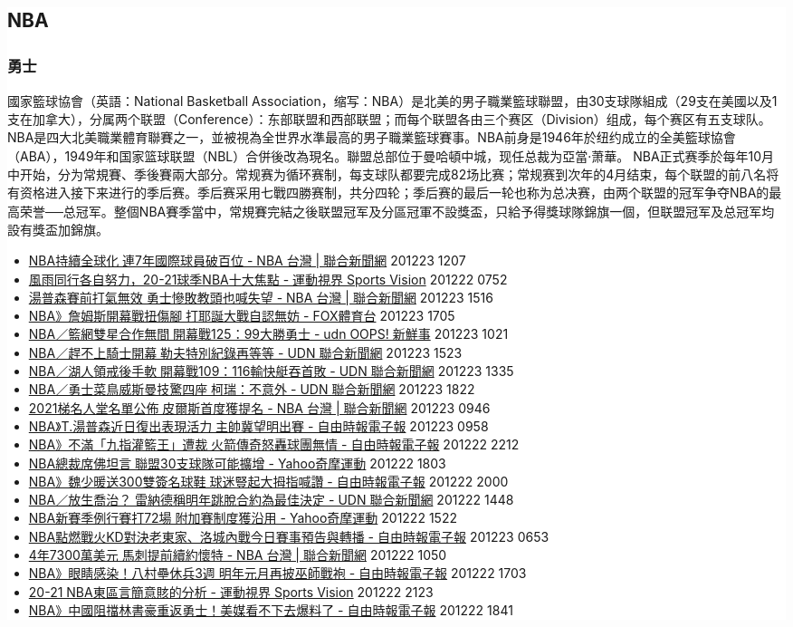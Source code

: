 ## NBA

### 勇士

國家籃球協會（英語：National Basketball Association，缩写：NBA）是北美的男子職業籃球聯盟，由30支球隊組成（29支在美國以及1支在加拿大），分属两个联盟（Conference）：东部联盟和西部联盟；而每个联盟各由三个赛区（Division）组成，每个赛区有五支球队。NBA是四大北美職業體育聯賽之一，並被視為全世界水準最高的男子職業籃球賽事。NBA前身是1946年於纽约成立的全美籃球協會（ABA），1949年和国家篮球联盟（NBL）合併後改為現名。聯盟总部位于曼哈頓中城，现任总裁为亞當·萧華。
NBA正式赛季於每年10月中开始，分为常規賽、季後賽兩大部分。常规赛为循环赛制，每支球队都要完成82场比赛；常规赛到次年的4月结束，每个联盟的前八名将有资格进入接下来进行的季后赛。季后赛采用七戰四勝赛制，共分四轮；季后赛的最后一轮也称为总决赛，由两个联盟的冠军争夺NBA的最高荣誉──总冠军。整個NBA賽季當中，常規賽完結之後联盟冠军及分區冠軍不設獎盃，只給予得獎球隊錦旗一個，但联盟冠军及总冠军均設有獎盃加錦旗。
- [NBA持續全球化 連7年國際球員破百位 - NBA 台灣 | 聯合新聞網](https://nba.udn.com/nba/story/6780/5115139 "NBA持續全球化 連7年國際球員破百位 - NBA 台灣 | 聯合新聞網") 201223 1207
- [風雨同行各自努力，20-21球季NBA十大焦點 - 運動視界 Sports Vision](https://www.sportsv.net/articles/79936 "風雨同行各自努力，20-21球季NBA十大焦點 - 運動視界 Sports Vision") 201222 0752
- [湯普森賽前打氣無效 勇士慘敗教頭也喊失望 - NBA 台灣 | 聯合新聞網](https://nba.udn.com/nba/story/6780/5115773 "湯普森賽前打氣無效 勇士慘敗教頭也喊失望 - NBA 台灣 | 聯合新聞網") 201223 1516
- [NBA》詹姆斯開幕戰扭傷腳 打耶誕大戰自認無妨 - FOX體育台](https://www.foxsports.com.tw/basketball/nba/960203/nba%E3%80%8B%E8%A9%B9%E5%A7%86%E6%96%AF%E9%96%8B%E5%B9%95%E6%88%B0%E6%89%AD%E5%82%B7%E8%85%B3-%E6%89%93%E8%80%B6%E8%AA%95%E5%A4%A7%E6%88%B0%E8%87%AA%E8%AA%8D%E7%84%A1%E5%A6%A8/ "NBA》詹姆斯開幕戰扭傷腳 打耶誕大戰自認無妨 - FOX體育台") 201223 1705
- [NBA／籃網雙星合作無間 開幕戰125：99大勝勇士 - udn OOPS! 新鮮事](https://udn.com/news/story/7002/5112629 "NBA／籃網雙星合作無間 開幕戰125：99大勝勇士 - udn OOPS! 新鮮事") 201223 1021
- [NBA／趕不上騎士開幕 勒夫特別紀錄再等等 - UDN 聯合新聞網](https://udn.com/news/story/7002/5115833 "NBA／趕不上騎士開幕 勒夫特別紀錄再等等 - UDN 聯合新聞網") 201223 1523
- [NBA／湖人領戒後手軟 開幕戰109：116輸快艇吞首敗 - UDN 聯合新聞網](https://udn.com/news/story/7002/5112717 "NBA／湖人領戒後手軟 開幕戰109：116輸快艇吞首敗 - UDN 聯合新聞網") 201223 1335
- [NBA／勇士菜鳥威斯曼技驚四座 柯瑞：不意外 - UDN 聯合新聞網](https://udn.com/news/story/7002/5116422 "NBA／勇士菜鳥威斯曼技驚四座 柯瑞：不意外 - UDN 聯合新聞網") 201223 1822
- [2021梯名人堂名單公佈 皮爾斯首度獲提名 - NBA 台灣 | 聯合新聞網](https://nba.udn.com/nba/story/6780/5114426 "2021梯名人堂名單公佈 皮爾斯首度獲提名 - NBA 台灣 | 聯合新聞網") 201223 0946
- [NBA》T.湯普森近日復出表現活力 主帥冀望明出賽 - 自由時報電子報](https://sports.ltn.com.tw/news/breakingnews/3389445 "NBA》T.湯普森近日復出表現活力 主帥冀望明出賽 - 自由時報電子報") 201223 0958
- [NBA》不滿「九指灌籃王」遭裁 火箭傳奇怒轟球團無情 - 自由時報電子報](https://sports.ltn.com.tw/news/breakingnews/3389169 "NBA》不滿「九指灌籃王」遭裁 火箭傳奇怒轟球團無情 - 自由時報電子報") 201222 2212
- [NBA總裁席佛坦言 聯盟30支球隊可能擴增 - Yahoo奇摩運動](https://tw.sports.yahoo.com/news/nba%E7%B8%BD%E8%A3%81%E5%B8%AD%E4%BD%9B%E5%9D%A6%E8%A8%80-%E8%81%AF%E7%9B%9F30%E6%94%AF%E7%90%83%E9%9A%8A%E5%8F%AF%E8%83%BD%E6%93%B4%E5%A2%9E-100310742.html "NBA總裁席佛坦言 聯盟30支球隊可能擴增 - Yahoo奇摩運動") 201222 1803
- [NBA》魏少暖送300雙簽名球鞋 球迷豎起大拇指喊讚 - 自由時報電子報](https://sports.ltn.com.tw/news/breakingnews/3389074 "NBA》魏少暖送300雙簽名球鞋 球迷豎起大拇指喊讚 - 自由時報電子報") 201222 2000
- [NBA／放生喬治？ 雷納德稱明年跳脫合約為最佳決定 - UDN 聯合新聞網](https://udn.com/news/story/7002/5112353 "NBA／放生喬治？ 雷納德稱明年跳脫合約為最佳決定 - UDN 聯合新聞網") 201222 1448
- [NBA新賽季例行賽打72場 附加賽制度獲沿用 - Yahoo奇摩運動](https://tw.sports.yahoo.com/news/nba%E6%96%B0%E8%B3%BD%E5%AD%A3%E4%BE%8B%E8%A1%8C%E8%B3%BD%E6%89%9372%E5%A0%B4-%E9%99%84%E5%8A%A0%E8%B3%BD%E5%88%B6%E5%BA%A6%E7%8D%B2%E6%B2%BF%E7%94%A8-072204498.html "NBA新賽季例行賽打72場 附加賽制度獲沿用 - Yahoo奇摩運動") 201222 1522
- [NBA點燃戰火KD對決老東家、洛城內戰今日賽事預告與轉播 - 自由時報電子報](https://sports.ltn.com.tw/news/breakingnews/3388921 "NBA點燃戰火KD對決老東家、洛城內戰今日賽事預告與轉播 - 自由時報電子報") 201223 0653
- [4年7300萬美元 馬刺提前續約懷特 - NBA 台灣 | 聯合新聞網](https://nba.udn.com/nba/story/6780/5111596 "4年7300萬美元 馬刺提前續約懷特 - NBA 台灣 | 聯合新聞網") 201222 1050
- [NBA》眼睛感染！八村壘休兵3週 明年元月再披巫師戰袍 - 自由時報電子報](https://sports.ltn.com.tw/news/breakingnews/3388985 "NBA》眼睛感染！八村壘休兵3週 明年元月再披巫師戰袍 - 自由時報電子報") 201222 1703
- [20-21 NBA東區言簡意賅的分析 - 運動視界 Sports Vision](https://www.sportsv.net/articles/79952 "20-21 NBA東區言簡意賅的分析 - 運動視界 Sports Vision") 201222 2123
- [NBA》中國阻擋林書豪重返勇士！美媒看不下去爆料了 - 自由時報電子報](https://sports.ltn.com.tw/news/breakingnews/3389120 "NBA》中國阻擋林書豪重返勇士！美媒看不下去爆料了 - 自由時報電子報") 201222 1841
